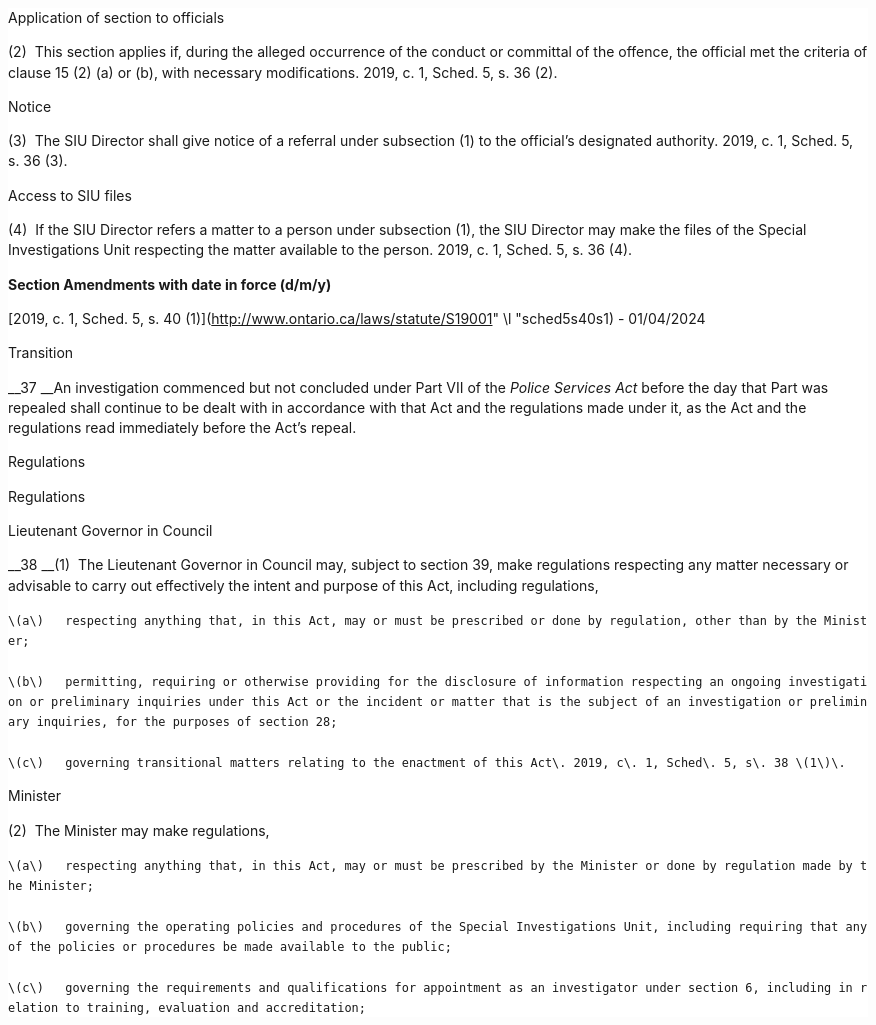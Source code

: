 Application of section to officials

\(2\)  This section applies if, during the alleged occurrence of the conduct or committal of the offence, the official met the criteria of clause 15 \(2\) \(a\) or \(b\), with necessary modifications\. 2019, c\. 1, Sched\. 5, s\. 36 \(2\)\.

Notice

\(3\)  The SIU Director shall give notice of a referral under subsection \(1\) to the official’s designated authority\. 2019, c\. 1, Sched\. 5, s\. 36 \(3\)\.

Access to SIU files

\(4\)  If the SIU Director refers a matter to a person under subsection \(1\), the SIU Director may make the files of the Special Investigations Unit respecting the matter available to the person\. 2019, c\. 1, Sched\. 5, s\. 36 \(4\)\.

__Section Amendments with date in force \(d/m/y\)__

[2019, c\. 1, Sched\. 5, s\. 40 \(1\)](http://www.ontario.ca/laws/statute/S19001" \l "sched5s40s1) \- 01/04/2024

Transition

<a id="BK40"></a>__37 __An investigation commenced but not concluded under Part VII of the *Police Services Act* before the day that Part was repealed shall continue to be dealt with in accordance with that Act and the regulations made under it, as the Act and the regulations read immediately before the Act’s repeal\.

<a id="BK41"></a>Regulations

Regulations

Lieutenant Governor in Council

<a id="BK42"></a>__38 __\(1\)  The Lieutenant Governor in Council may, subject to section 39, make regulations respecting any matter necessary or advisable to carry out effectively the intent and purpose of this Act, including regulations,

	\(a\)	respecting anything that, in this Act, may or must be prescribed or done by regulation, other than by the Minister;

	\(b\)	permitting, requiring or otherwise providing for the disclosure of information respecting an ongoing investigation or preliminary inquiries under this Act or the incident or matter that is the subject of an investigation or preliminary inquiries, for the purposes of section 28;

	\(c\)	governing transitional matters relating to the enactment of this Act\. 2019, c\. 1, Sched\. 5, s\. 38 \(1\)\.

Minister

\(2\)  The Minister may make regulations,

	\(a\)	respecting anything that, in this Act, may or must be prescribed by the Minister or done by regulation made by the Minister;

	\(b\)	governing the operating policies and procedures of the Special Investigations Unit, including requiring that any of the policies or procedures be made available to the public;

	\(c\)	governing the requirements and qualifications for appointment as an investigator under section 6, including in relation to training, evaluation and accreditation;
